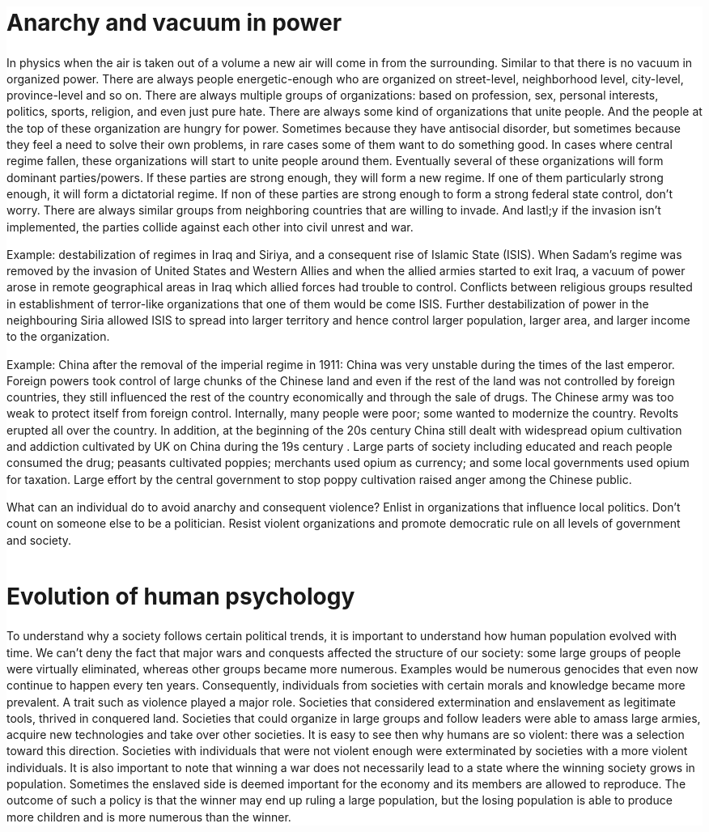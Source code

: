 

# Anarchy and vacuum in power
In physics when the air is taken out of a volume a new air will come in from the surrounding. Similar to that there is no vacuum in organized power. There are always people energetic-enough  who are organized on street-level, neighborhood level, city-level, province-level and so on. There are always multiple groups of organizations: based on profession, sex, personal interests, politics, sports, religion, and even just pure hate. There are always some kind of organizations that unite people. And the people at the top of these organization are hungry for power. Sometimes because they have antisocial disorder, but sometimes because they feel a need to solve their own problems, in rare cases some of them want to do something good. 
In cases where central regime fallen, these organizations will start to unite people around them. Eventually several of these organizations will form dominant parties/powers. If these parties are strong enough, they will form a new regime. If one of them particularly strong enough, it will form a dictatorial regime. If non of these parties are strong enough to form a strong federal state control, don’t worry. There are always similar groups from neighboring countries that are willing to invade. And lastl;y if the invasion isn’t implemented, the parties collide against each other into civil unrest and war.

Example: destabilization of regimes in Iraq and Siriya, and a consequent rise of Islamic State (ISIS). When Sadam’s regime was removed by the invasion of United States and Western Allies and when the allied armies started to exit Iraq, a vacuum of power arose in remote geographical areas in Iraq which allied forces had trouble to control. Conflicts between religious groups resulted in establishment of terror-like organizations that one of them would be come ISIS. Further destabilization of power in the neighbouring Siria allowed ISIS to spread into larger territory and hence control larger population, larger area, and larger income to the organization. 

Example: China after the removal of the imperial regime in 1911: 
China was very unstable during the times of the last emperor. Foreign powers took control of large chunks of the Chinese land and even if the rest of the land was not controlled by foreign countries, they still influenced the rest of the country economically and through the sale of drugs. The Chinese army was too weak to protect itself from foreign control. Internally, many people were poor; some wanted to modernize the country. Revolts erupted all over the country. 
In addition, at the beginning of the 20s century China still dealt with widespread opium cultivation and addiction cultivated by UK on China during the 19s century . Large parts of society including educated and reach people consumed the drug; peasants cultivated poppies; merchants used opium as currency; and some local governments used opium for taxation. Large effort by the central government to stop poppy cultivation raised anger among the Chinese public. 

What can an individual do to avoid anarchy and consequent violence?
Enlist in organizations that influence local politics. Don’t count on someone else to be a politician. Resist violent organizations and promote democratic rule on all levels of government and society. 


# Evolution of human psychology
To understand why a society follows certain political trends, it is important to understand how human population evolved with time. We can’t deny the fact that major wars and conquests affected the structure of our society: some large groups of people were virtually eliminated, whereas other groups became more numerous. Examples would be numerous genocides that even now continue to happen every ten years. Consequently, individuals from societies with certain morals and knowledge became more prevalent. A trait such as violence played a major role. Societies that considered extermination and enslavement as legitimate tools, thrived in conquered land. Societies that could organize in large groups and follow leaders were able to amass large armies, acquire new technologies and take over other societies.
It is easy to see then why humans are so violent: there was a selection toward this direction. Societies with individuals that were not violent enough were exterminated by societies with a more violent individuals. 
It is also important to note that winning a war does not necessarily lead to a state where the winning society grows in population. Sometimes the enslaved side is deemed important for the economy and its members are allowed to reproduce. The outcome of such a policy is that the winner may end up ruling a large population, but the losing population is able to produce more children and is more numerous than the winner. 
 